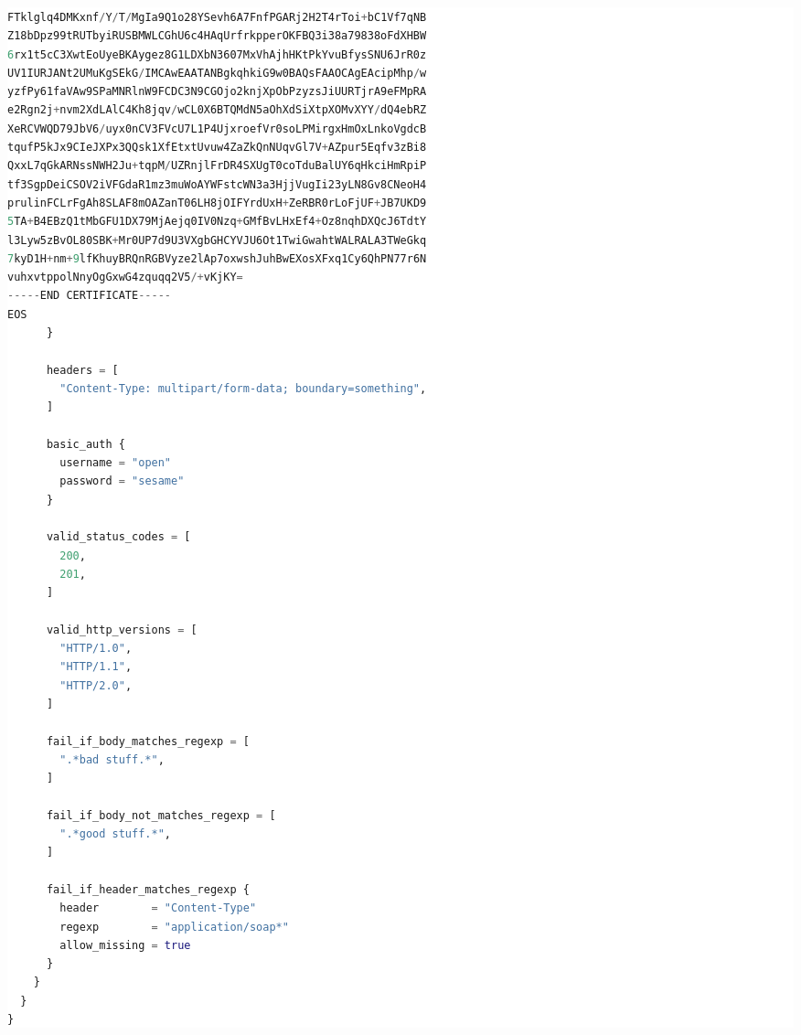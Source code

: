```terraform
FTklglq4DMKxnf/Y/T/MgIa9Q1o28YSevh6A7FnfPGARj2H2T4rToi+bC1Vf7qNB
Z18bDpz99tRUTbyiRUSBMWLCGhU6c4HAqUrfrkpperOKFBQ3i38a79838oFdXHBW
6rx1t5cC3XwtEoUyeBKAygez8G1LDXbN3607MxVhAjhHKtPkYvuBfysSNU6JrR0z
UV1IURJANt2UMuKgSEkG/IMCAwEAATANBgkqhkiG9w0BAQsFAAOCAgEAcipMhp/w
yzfPy61faVAw9SPaMNRlnW9FCDC3N9CGOjo2knjXpObPzyzsJiUURTjrA9eFMpRA
e2Rgn2j+nvm2XdLAlC4Kh8jqv/wCL0X6BTQMdN5aOhXdSiXtpXOMvXYY/dQ4ebRZ
XeRCVWQD79JbV6/uyx0nCV3FVcU7L1P4UjxroefVr0soLPMirgxHmOxLnkoVgdcB
tqufP5kJx9CIeJXPx3QQsk1XfEtxtUvuw4ZaZkQnNUqvGl7V+AZpur5Eqfv3zBi8
QxxL7qGkARNssNWH2Ju+tqpM/UZRnjlFrDR4SXUgT0coTduBalUY6qHkciHmRpiP
tf3SgpDeiCSOV2iVFGdaR1mz3muWoAYWFstcWN3a3HjjVugIi23yLN8Gv8CNeoH4
prulinFCLrFgAh8SLAF8mOAZanT06LH8jOIFYrdUxH+ZeRBR0rLoFjUF+JB7UKD9
5TA+B4EBzQ1tMbGFU1DX79MjAejq0IV0Nzq+GMfBvLHxEf4+Oz8nqhDXQcJ6TdtY
l3Lyw5zBvOL80SBK+Mr0UP7d9U3VXgbGHCYVJU6Ot1TwiGwahtWALRALA3TWeGkq
7kyD1H+nm+9lfKhuyBRQnRGBVyze2lAp7oxwshJuhBwEXosXFxq1Cy6QhPN77r6N
vuhxvtppolNnyOgGxwG4zquqq2V5/+vKjKY=
-----END CERTIFICATE-----
EOS
      }

      headers = [
        "Content-Type: multipart/form-data; boundary=something",
      ]

      basic_auth {
        username = "open"
        password = "sesame"
      }

      valid_status_codes = [
        200,
        201,
      ]

      valid_http_versions = [
        "HTTP/1.0",
        "HTTP/1.1",
        "HTTP/2.0",
      ]

      fail_if_body_matches_regexp = [
        ".*bad stuff.*",
      ]

      fail_if_body_not_matches_regexp = [
        ".*good stuff.*",
      ]

      fail_if_header_matches_regexp {
        header        = "Content-Type"
        regexp        = "application/soap*"
        allow_missing = true
      }
    }
  }
}
```
